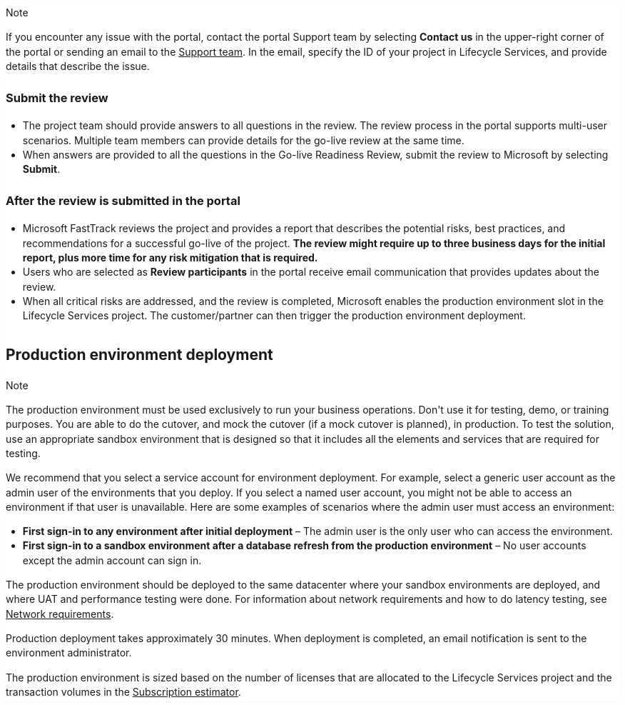 > [!NOTE]
> If you encounter any issue with the portal, contact the portal Support team by selecting **Contact us** in the upper-right corner of the portal or sending an email to the [Support team](mailto:ftd365ip-support@microsoft.com). In the email, specify the ID of your project in Lifecycle Services, and provide details that describe the issue.

### Submit the review

- The project team should provide answers to all questions in the review. The review process in the portal supports multi-user scenarios. Multiple team members can provide details for the go-live review at the same time.
- When answers are provided to all the questions in the Go-live Readiness Review, submit the review to Microsoft by selecting **Submit**.

### After the review is submitted in the portal

- Microsoft FastTrack reviews the project and provides a report that describes the potential risks, best practices, and recommendations for a successful go-live of the project. **The review might require up to three business days for the initial report, plus more time for any risk mitigation that is required.**
- Users who are selected as **Review participants** in the portal receive email communication that provides updates about the review.
- When all critical risks are addressed, and the review is completed, Microsoft enables the production environment slot in the Lifecycle Services project. The customer/partner can then trigger the production environment deployment.

## Production environment deployment

> [!NOTE]
> The production environment must be used exclusively to run your business operations. Don't use it for testing, demo, or training purposes. You are able to do the cutover, and mock the cutover (if a mock cutover is planned), in production. To test the solution, use an appropriate sandbox environment that is designed so that it includes all the elements and services that are required for testing.

We recommend that you select a service account for environment deployment. For example, select a generic user account as the admin user of the environments that you deploy. If you select a named user account, you might not be able to access an environment if that user is unavailable. Here are some examples of scenarios where the admin user must access an environment:

- **First sign-in to any environment after initial deployment** – The admin user is the only user who can access the environment.
- **First sign-in to a sandbox environment after a database refresh from the production environment** – No user accounts except the admin account can sign in.

The production environment should be deployed to the same datacenter where your sandbox environments are deployed, and where UAT and performance testing were done. For information about network requirements and how to do latency testing, see [Network requirements](../get-started/system-requirements.md#network-requirements).

Production deployment takes approximately 30 minutes. When deployment is completed, an email notification is sent to the environment administrator.

The production environment is sized based on the number of licenses that are allocated to the Lifecycle Services project and the transaction volumes in the [Subscription estimator](../lifecycle-services/subscription-estimator.md).
